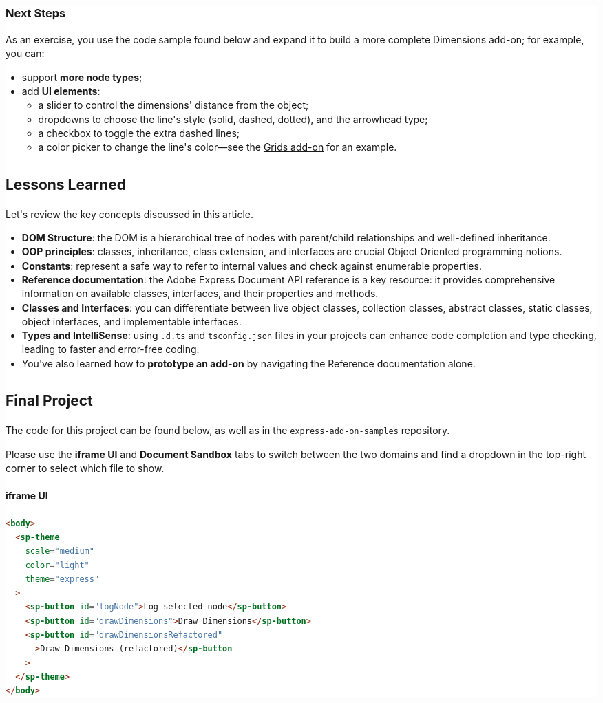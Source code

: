 
### Next Steps

As an exercise, you use the code sample found below and expand it to build a more complete Dimensions add-on; for example, you can:

- support **more node types**;
- add **UI elements**:
  - a slider to control the dimensions' distance from the object;
  - dropdowns to choose the line's style (solid, dashed, dotted), and the arrowhead type;
  - a checkbox to toggle the extra dashed lines;
  - a color picker to change the line's color—see the [Grids add-on](../how_to/tutorials/grids-addon.md) for an example.

## Lessons Learned

Let's review the key concepts discussed in this article.

- **DOM Structure**: the DOM is a hierarchical tree of nodes with parent/child relationships and well-defined inheritance.
- **OOP principles**: classes, inheritance, class extension, and interfaces are crucial Object Oriented programming notions.
- **Constants**: represent a safe way to refer to internal values and check against enumerable properties.
- **Reference documentation**: the Adobe Express Document API reference is a key resource: it provides comprehensive information on available classes, interfaces, and their properties and methods.
- **Classes and Interfaces**: you can differentiate between live object classes, collection classes, abstract classes, static classes, object interfaces, and implementable interfaces.
- **Types and IntelliSense**: using `.d.ts` and `tsconfig.json` files in your projects can enhance code completion and type checking, leading to faster and error-free coding.
- You've also learned how to **prototype an add-on** by navigating the Reference documentation alone.

## Final Project

The code for this project can be found below, as well as in the [`express-add-on-samples`](https://github.com/AdobeDocs/express-add-on-samples) repository.

<InlineAlert variant="info" slots="text1" />

Please use the **iframe UI** and **Document Sandbox** tabs to switch between the two domains and find a dropdown in the top-right corner to select which file to show.

<CodeBlock slots="heading, code" repeat="4" languages="index.html, ui/index.js, documentSandbox/code.js, documentSandbox/dimensions.js" />

#### iframe UI

```html
<body>
  <sp-theme
    scale="medium"
    color="light"
    theme="express"
  >
    <sp-button id="logNode">Log selected node</sp-button>
    <sp-button id="drawDimensions">Draw Dimensions</sp-button>
    <sp-button id="drawDimensionsRefactored"
      >Draw Dimensions (refactored)</sp-button
    >
  </sp-theme>
</body>
```
